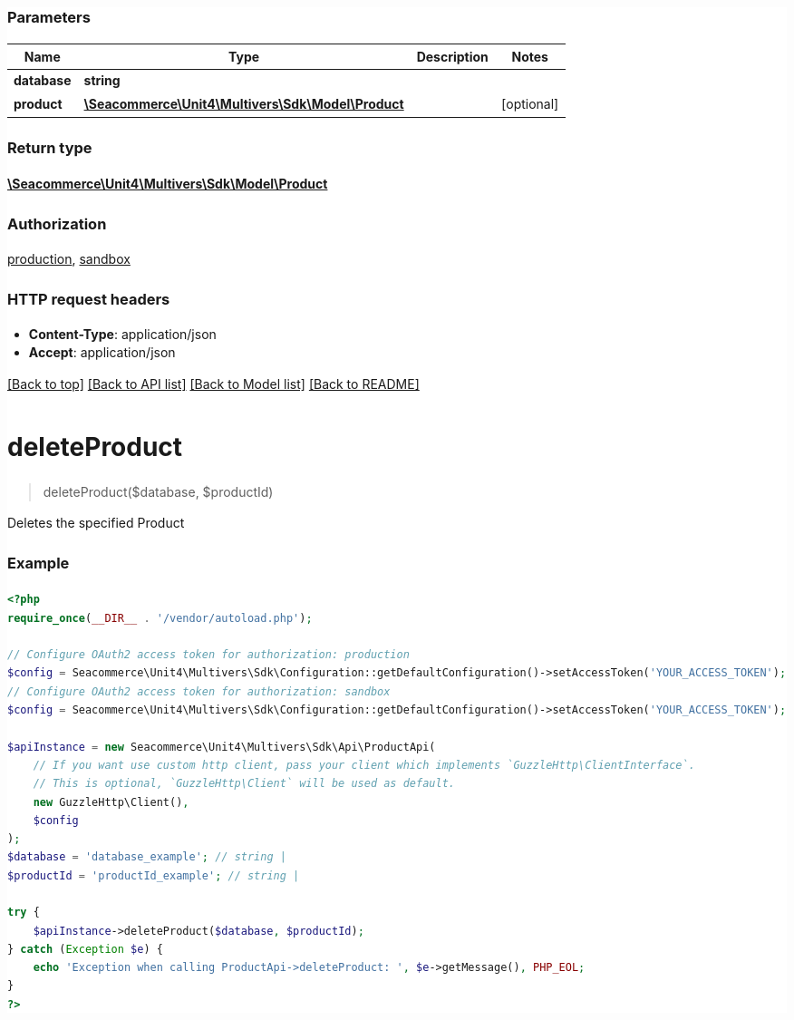 ### Parameters

Name | Type | Description  | Notes
------------- | ------------- | ------------- | -------------
 **database** | **string**|  |
 **product** | [**\Seacommerce\Unit4\Multivers\Sdk\Model\Product**](../Model/Product.md)|  | [optional]

### Return type

[**\Seacommerce\Unit4\Multivers\Sdk\Model\Product**](../Model/Product.md)

### Authorization

[production](../../README.md#production), [sandbox](../../README.md#sandbox)

### HTTP request headers

 - **Content-Type**: application/json
 - **Accept**: application/json

[[Back to top]](#) [[Back to API list]](../../README.md#documentation-for-api-endpoints) [[Back to Model list]](../../README.md#documentation-for-models) [[Back to README]](../../README.md)

# **deleteProduct**
> deleteProduct($database, $productId)

Deletes the specified Product

### Example
```php
<?php
require_once(__DIR__ . '/vendor/autoload.php');

// Configure OAuth2 access token for authorization: production
$config = Seacommerce\Unit4\Multivers\Sdk\Configuration::getDefaultConfiguration()->setAccessToken('YOUR_ACCESS_TOKEN');
// Configure OAuth2 access token for authorization: sandbox
$config = Seacommerce\Unit4\Multivers\Sdk\Configuration::getDefaultConfiguration()->setAccessToken('YOUR_ACCESS_TOKEN');

$apiInstance = new Seacommerce\Unit4\Multivers\Sdk\Api\ProductApi(
    // If you want use custom http client, pass your client which implements `GuzzleHttp\ClientInterface`.
    // This is optional, `GuzzleHttp\Client` will be used as default.
    new GuzzleHttp\Client(),
    $config
);
$database = 'database_example'; // string | 
$productId = 'productId_example'; // string | 

try {
    $apiInstance->deleteProduct($database, $productId);
} catch (Exception $e) {
    echo 'Exception when calling ProductApi->deleteProduct: ', $e->getMessage(), PHP_EOL;
}
?>
```
